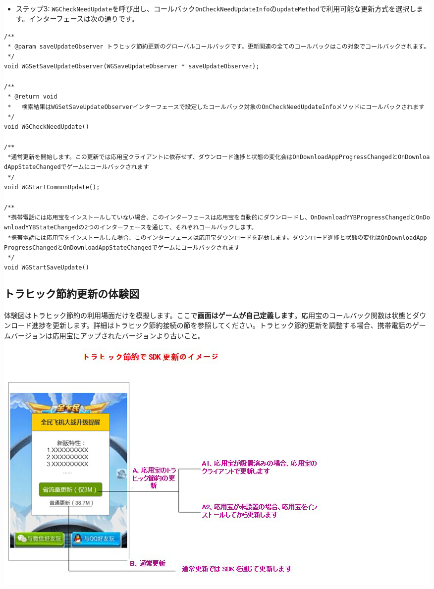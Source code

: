 
- ステップ3: `WGCheckNeedUpdate`を呼び出し、コールバック`OnCheckNeedUpdateInfo`の`updateMethod`で利用可能な更新方式を選択します。インターフェースは次の通りです。

```
/**
 * @param saveUpdateObserver トラヒック節約更新のグローバルコールバックです。更新関連の全てのコールバックはこの対象でコールバックされます。
 */
void WGSetSaveUpdateObserver(WGSaveUpdateObserver * saveUpdateObserver);

/**
 * @return void
 *   検索結果はWGSetSaveUpdateObserverインターフェースで設定したコールバック対象のOnCheckNeedUpdateInfoメソッドにコールバックされます
 */
void WGCheckNeedUpdate()

/**
 *通常更新を開始します。この更新では応用宝クライアントに依存せず、ダウンロード進捗と状態の変化会はOnDownloadAppProgressChangedとOnDownloadAppStateChangedでゲームにコールバックされます
 */
void WGStartCommonUpdate();

/**
 *携帯電話には応用宝をインストールしていない場合、このインターフェースは応用宝を自動的にダウンロードし、OnDownloadYYBProgressChangedとOnDownloadYYBStateChangedの2つのインターフェースを通じて、それぞれコールバックします。
 *携帯電話には応用宝をインストールした場合、このインターフェースは応用宝ダウンロードを起動します。ダウンロード進捗と状態の変化はOnDownloadAppProgressChangedとOnDownloadAppStateChangedでゲームにコールバックされます
 */
void WGStartSaveUpdate()

```

## トラヒック節約更新の体験図

体験図はトラヒック節約の利用場面だけを模擬します。ここで**画面はゲームが自己定義します**。応用宝のコールバック関数は状態とダウンロード進捗を更新します。詳細はトラヒック節約接続の節を参照してください。トラヒック節約更新を調整する場合、携帯電話のゲームバージョンは応用宝にアップされたバージョンより古いこと。

![myapp_update](./updatesave1.png "トラヒック節約更新の体験図1")
